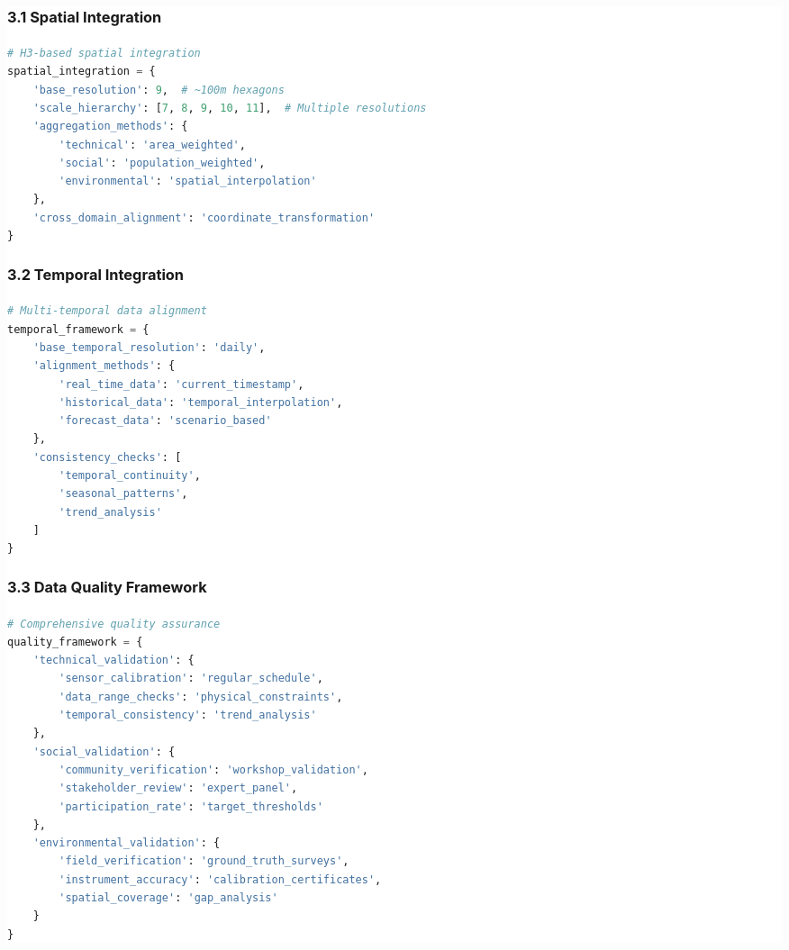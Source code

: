### 3.1 Spatial Integration
```python
# H3-based spatial integration
spatial_integration = {
    'base_resolution': 9,  # ~100m hexagons
    'scale_hierarchy': [7, 8, 9, 10, 11],  # Multiple resolutions
    'aggregation_methods': {
        'technical': 'area_weighted',
        'social': 'population_weighted',
        'environmental': 'spatial_interpolation'
    },
    'cross_domain_alignment': 'coordinate_transformation'
}
```

### 3.2 Temporal Integration
```python
# Multi-temporal data alignment
temporal_framework = {
    'base_temporal_resolution': 'daily',
    'alignment_methods': {
        'real_time_data': 'current_timestamp',
        'historical_data': 'temporal_interpolation',
        'forecast_data': 'scenario_based'
    },
    'consistency_checks': [
        'temporal_continuity',
        'seasonal_patterns',
        'trend_analysis'
    ]
}
```

### 3.3 Data Quality Framework
```python
# Comprehensive quality assurance
quality_framework = {
    'technical_validation': {
        'sensor_calibration': 'regular_schedule',
        'data_range_checks': 'physical_constraints',
        'temporal_consistency': 'trend_analysis'
    },
    'social_validation': {
        'community_verification': 'workshop_validation',
        'stakeholder_review': 'expert_panel',
        'participation_rate': 'target_thresholds'
    },
    'environmental_validation': {
        'field_verification': 'ground_truth_surveys',
        'instrument_accuracy': 'calibration_certificates',
        'spatial_coverage': 'gap_analysis'
    }
}
```
